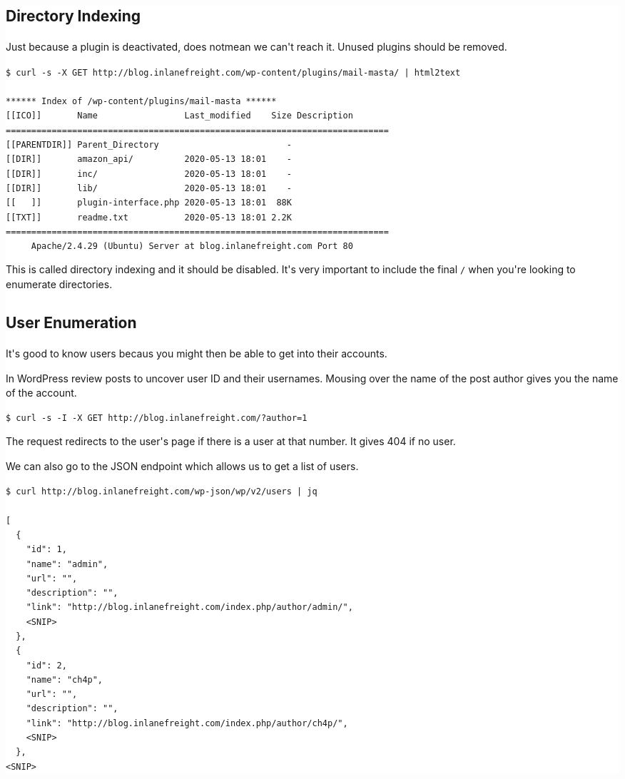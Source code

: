 ## Directory Indexing

Just because a plugin is deactivated, does notmean we can't reach it. Unused plugins should be removed.
```shell-session
$ curl -s -X GET http://blog.inlanefreight.com/wp-content/plugins/mail-masta/ | html2text

****** Index of /wp-content/plugins/mail-masta ******
[[ICO]]       Name                 Last_modified    Size Description
===========================================================================
[[PARENTDIR]] Parent_Directory                         -  
[[DIR]]       amazon_api/          2020-05-13 18:01    -  
[[DIR]]       inc/                 2020-05-13 18:01    -  
[[DIR]]       lib/                 2020-05-13 18:01    -  
[[   ]]       plugin-interface.php 2020-05-13 18:01  88K  
[[TXT]]       readme.txt           2020-05-13 18:01 2.2K  
===========================================================================
     Apache/2.4.29 (Ubuntu) Server at blog.inlanefreight.com Port 80
```

This is called directory indexing and it should be disabled. It's very important to include the final `/` when you're looking to enumerate directories.

## User Enumeration

It's good to know users becaus you might then be able to get into their accounts.

In WordPress review posts to uncover user ID and their usernames. Mousing over the name of the post author gives you the name of the account.
```shell-session
$ curl -s -I -X GET http://blog.inlanefreight.com/?author=1
```

The request redirects to the user's page if there is a user at that number. It gives 404 if no user.

We can also go to the JSON endpoint which allows us to get a list of users.

```shell-session
$ curl http://blog.inlanefreight.com/wp-json/wp/v2/users | jq

[
  {
    "id": 1,
    "name": "admin",
    "url": "",
    "description": "",
    "link": "http://blog.inlanefreight.com/index.php/author/admin/",
    <SNIP>
  },
  {
    "id": 2,
    "name": "ch4p",
    "url": "",
    "description": "",
    "link": "http://blog.inlanefreight.com/index.php/author/ch4p/",
    <SNIP>
  },
<SNIP>
```
